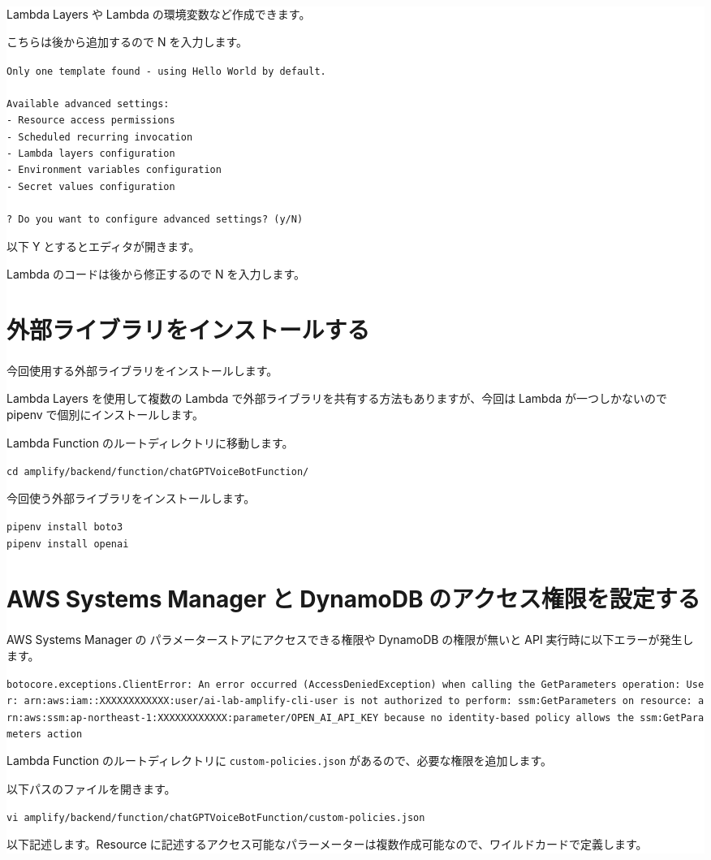 Lambda Layers や Lambda の環境変数など作成できます。

こちらは後から追加するので N を入力します。

```
Only one template found - using Hello World by default.

Available advanced settings:
- Resource access permissions
- Scheduled recurring invocation
- Lambda layers configuration
- Environment variables configuration
- Secret values configuration

? Do you want to configure advanced settings? (y/N)
```

以下 Y とするとエディタが開きます。

Lambda のコードは後から修正するので N を入力します。

# 外部ライブラリをインストールする

今回使用する外部ライブラリをインストールします。

Lambda Layers を使用して複数の Lambda で外部ライブラリを共有する方法もありますが、今回は Lambda が一つしかないので pipenv で個別にインストールします。

Lambda Function のルートディレクトリに移動します。

```
cd amplify/backend/function/chatGPTVoiceBotFunction/
```

今回使う外部ライブラリをインストールします。

```
pipenv install boto3
pipenv install openai
```

# AWS Systems Manager と DynamoDB のアクセス権限を設定する

AWS Systems Manager の パラメーターストアにアクセスできる権限や DynamoDB の権限が無いと API 実行時に以下エラーが発生します。

```
botocore.exceptions.ClientError: An error occurred (AccessDeniedException) when calling the GetParameters operation: User: arn:aws:iam::XXXXXXXXXXXX:user/ai-lab-amplify-cli-user is not authorized to perform: ssm:GetParameters on resource: arn:aws:ssm:ap-northeast-1:XXXXXXXXXXXX:parameter/OPEN_AI_API_KEY because no identity-based policy allows the ssm:GetParameters action
```

Lambda Function のルートディレクトリに `custom-policies.json` があるので、必要な権限を追加します。

以下パスのファイルを開きます。

`vi amplify/backend/function/chatGPTVoiceBotFunction/custom-policies.json`

以下記述します。Resource に記述するアクセス可能なパラーメーターは複数作成可能なので、ワイルドカードで定義します。

